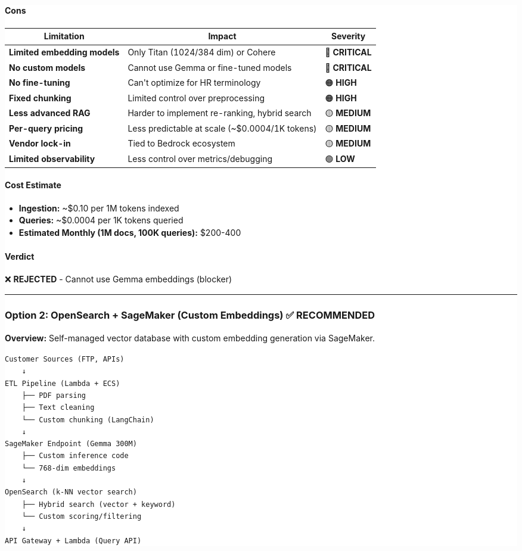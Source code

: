 #### Cons

| Limitation                   | Impact                                         | Severity        |
| ---------------------------- | ---------------------------------------------- | --------------- |
| **Limited embedding models** | Only Titan (1024/384 dim) or Cohere            | 🔴 **CRITICAL** |
| **No custom models**         | Cannot use Gemma or fine-tuned models          | 🔴 **CRITICAL** |
| **No fine-tuning**           | Can't optimize for HR terminology              | 🟠 **HIGH**     |
| **Fixed chunking**           | Limited control over preprocessing             | 🟠 **HIGH**     |
| **Less advanced RAG**        | Harder to implement re-ranking, hybrid search  | 🟡 **MEDIUM**   |
| **Per-query pricing**        | Less predictable at scale (~$0.0004/1K tokens) | 🟡 **MEDIUM**   |
| **Vendor lock-in**           | Tied to Bedrock ecosystem                      | 🟡 **MEDIUM**   |
| **Limited observability**    | Less control over metrics/debugging            | 🟢 **LOW**      |

#### Cost Estimate

- **Ingestion:** ~$0.10 per 1M tokens indexed
- **Queries:** ~$0.0004 per 1K tokens queried
- **Estimated Monthly (1M docs, 100K queries):** $200-400

#### Verdict

❌ **REJECTED** - Cannot use Gemma embeddings (blocker)

---

### Option 2: OpenSearch + SageMaker (Custom Embeddings) ✅ RECOMMENDED

**Overview:** Self-managed vector database with custom embedding generation via SageMaker.

```
Customer Sources (FTP, APIs)
    ↓
ETL Pipeline (Lambda + ECS)
    ├── PDF parsing
    ├── Text cleaning
    └── Custom chunking (LangChain)
    ↓
SageMaker Endpoint (Gemma 300M)
    ├── Custom inference code
    └── 768-dim embeddings
    ↓
OpenSearch (k-NN vector search)
    ├── Hybrid search (vector + keyword)
    └── Custom scoring/filtering
    ↓
API Gateway + Lambda (Query API)
```
